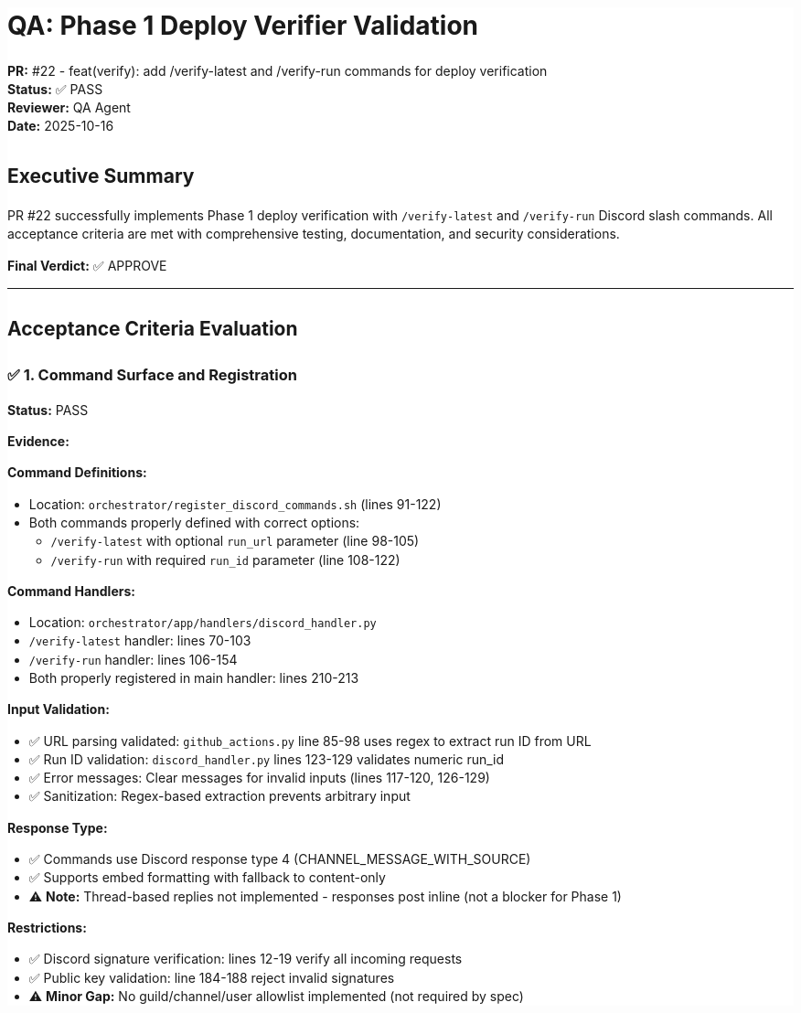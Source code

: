 # QA: Phase 1 Deploy Verifier Validation

**PR:** #22 - feat(verify): add /verify-latest and /verify-run commands for deploy verification  
**Status:** ✅ PASS  
**Reviewer:** QA Agent  
**Date:** 2025-10-16

## Executive Summary

PR #22 successfully implements Phase 1 deploy verification with `/verify-latest` and `/verify-run` Discord slash commands. All acceptance criteria are met with comprehensive testing, documentation, and security considerations.

**Final Verdict:** ✅ APPROVE

---

## Acceptance Criteria Evaluation

### ✅ 1. Command Surface and Registration

**Status:** PASS

**Evidence:**

**Command Definitions:**
- Location: `orchestrator/register_discord_commands.sh` (lines 91-122)
- Both commands properly defined with correct options:
  - `/verify-latest` with optional `run_url` parameter (line 98-105)
  - `/verify-run` with required `run_id` parameter (line 108-122)

**Command Handlers:**
- Location: `orchestrator/app/handlers/discord_handler.py`
- `/verify-latest` handler: lines 70-103
- `/verify-run` handler: lines 106-154
- Both properly registered in main handler: lines 210-213

**Input Validation:**
- ✅ URL parsing validated: `github_actions.py` line 85-98 uses regex to extract run ID from URL
- ✅ Run ID validation: `discord_handler.py` lines 123-129 validates numeric run_id
- ✅ Error messages: Clear messages for invalid inputs (lines 117-120, 126-129)
- ✅ Sanitization: Regex-based extraction prevents arbitrary input

**Response Type:**
- ✅ Commands use Discord response type 4 (CHANNEL_MESSAGE_WITH_SOURCE)
- ✅ Supports embed formatting with fallback to content-only
- ⚠️ **Note:** Thread-based replies not implemented - responses post inline (not a blocker for Phase 1)

**Restrictions:**
- ✅ Discord signature verification: lines 12-19 verify all incoming requests
- ✅ Public key validation: line 184-188 reject invalid signatures
- ⚠️ **Minor Gap:** No guild/channel/user allowlist implemented (not required by spec)
